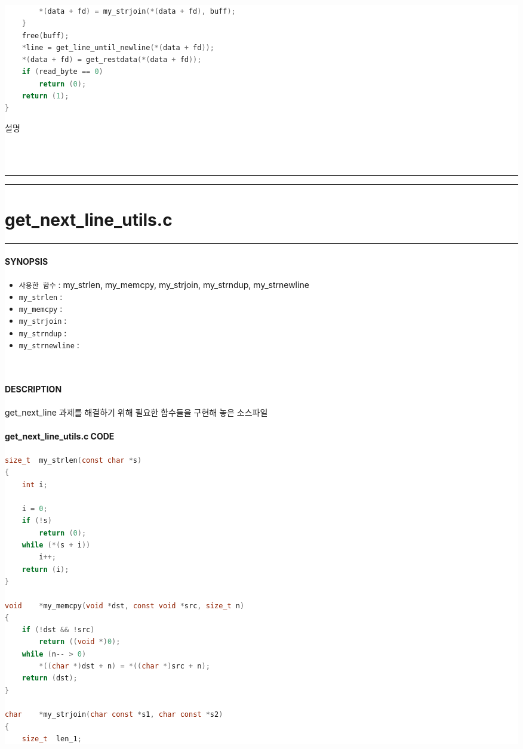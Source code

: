 ``` c
		*(data + fd) = my_strjoin(*(data + fd), buff);
	}
	free(buff);
	*line = get_line_until_newline(*(data + fd));
	*(data + fd) = get_restdata(*(data + fd));
	if (read_byte == 0)
		return (0);
	return (1);
}
```

설명

<br />
<br />

---


---

# get_next_line_utils.c

---

#### SYNOPSIS

* `사용한 함수` : my_strlen, my_memcpy, my_strjoin, my_strndup, my_strnewline
* `my_strlen` : 
* `my_memcpy` : 
* `my_strjoin` : 
* `my_strndup` : 
* `my_strnewline` : 
<br />

#### DESCRIPTION

get_next_line 과제를 해결하기 위해 필요한 함수들을 구현해 놓은 소스파일

#### get_next_line_utils.c CODE

``` c
size_t	my_strlen(const char *s)
{
	int	i;

	i = 0;
	if (!s)
		return (0);
	while (*(s + i))
		i++;
	return (i);
}

void	*my_memcpy(void *dst, const void *src, size_t n)
{
	if (!dst && !src)
		return ((void *)0);
	while (n-- > 0)
		*((char *)dst + n) = *((char *)src + n);
	return (dst);
}

char	*my_strjoin(char const *s1, char const *s2)
{
	size_t	len_1;
```